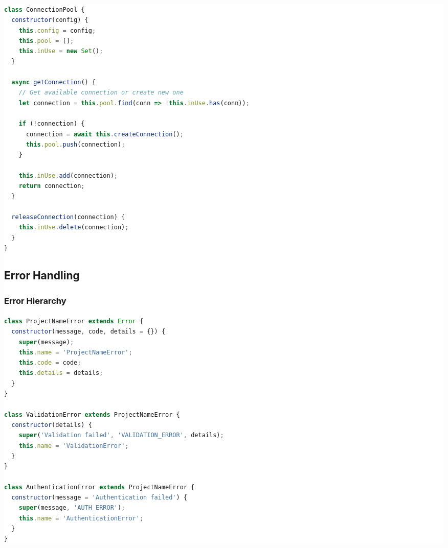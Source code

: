 ```javascript
class ConnectionPool {
  constructor(config) {
    this.config = config;
    this.pool = [];
    this.inUse = new Set();
  }
  
  async getConnection() {
    // Get available connection or create new one
    let connection = this.pool.find(conn => !this.inUse.has(conn));
    
    if (!connection) {
      connection = await this.createConnection();
      this.pool.push(connection);
    }
    
    this.inUse.add(connection);
    return connection;
  }
  
  releaseConnection(connection) {
    this.inUse.delete(connection);
  }
}
```

## Error Handling

### Error Hierarchy

```javascript
class ProjectNameError extends Error {
  constructor(message, code, details = {}) {
    super(message);
    this.name = 'ProjectNameError';
    this.code = code;
    this.details = details;
  }
}

class ValidationError extends ProjectNameError {
  constructor(details) {
    super('Validation failed', 'VALIDATION_ERROR', details);
    this.name = 'ValidationError';
  }
}

class AuthenticationError extends ProjectNameError {
  constructor(message = 'Authentication failed') {
    super(message, 'AUTH_ERROR');
    this.name = 'AuthenticationError';
  }
}
```
